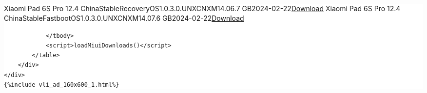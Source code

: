 <tr><td>Xiaomi Pad 6S Pro 12.4 China</td><td>Stable</td><td>Recovery</td><td>OS1.0.3.0.UNXCNXM</td><td>14.0</td><td>6.7 GB</td><td>2024-02-22</td><td><a href="/hyperos/sheng/stable/OS1.0.3.0.UNXCNXM/">Download</a></td></tr>
<tr><td>Xiaomi Pad 6S Pro 12.4 China</td><td>Stable</td><td>Fastboot</td><td>OS1.0.3.0.UNXCNXM</td><td>14.0</td><td>7.6 GB</td><td>2024-02-22</td><td><a href="/hyperos/sheng/stable/OS1.0.3.0.UNXCNXM/">Download</a></td></tr>

                </tbody>
                <script>loadMiuiDownloads()</script>
            </table>
        </div>
    </div>
    {%include vli_ad_160x600_1.html%}
</div>
